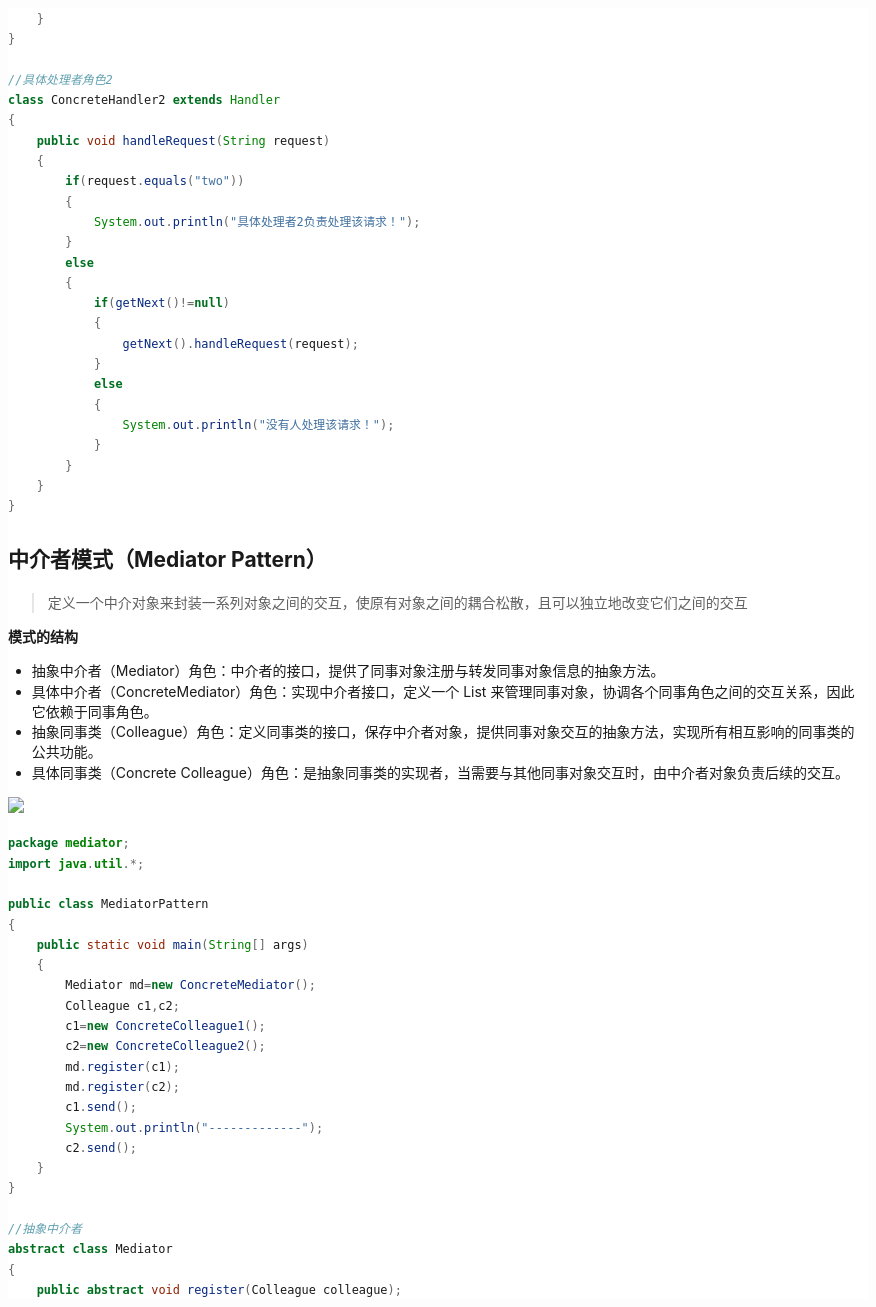 ```java
    } 
}

//具体处理者角色2
class ConcreteHandler2 extends Handler
{
    public void handleRequest(String request)
    {
        if(request.equals("two")) 
        {
            System.out.println("具体处理者2负责处理该请求！");       
        }
        else
        {
            if(getNext()!=null) 
            {
                getNext().handleRequest(request);             
            }
            else
            {
                System.out.println("没有人处理该请求！");
            }
        } 
    }
}
```


## 中介者模式（Mediator Pattern）
> 定义一个中介对象来封装一系列对象之间的交互，使原有对象之间的耦合松散，且可以独立地改变它们之间的交互


**模式的结构**

- 抽象中介者（Mediator）角色：中介者的接口，提供了同事对象注册与转发同事对象信息的抽象方法。
- 具体中介者（ConcreteMediator）角色：实现中介者接口，定义一个 List 来管理同事对象，协调各个同事角色之间的交互关系，因此它依赖于同事角色。
- 抽象同事类（Colleague）角色：定义同事类的接口，保存中介者对象，提供同事对象交互的抽象方法，实现所有相互影响的同事类的公共功能。
- 具体同事类（Concrete Colleague）角色：是抽象同事类的实现者，当需要与其他同事对象交互时，由中介者对象负责后续的交互。

![](http://c.biancheng.net/uploads/allimg/181116/3-1Q1161I532V0.gif#crop=0&crop=0&crop=1&crop=1&id=pqGeF&originHeight=375&originWidth=690&originalType=binary&ratio=1&rotation=0&showTitle=false&status=done&style=none&title=)
```java
package mediator;
import java.util.*;

public class MediatorPattern
{
    public static void main(String[] args)
    {
        Mediator md=new ConcreteMediator();
        Colleague c1,c2;
        c1=new ConcreteColleague1();
        c2=new ConcreteColleague2();
        md.register(c1);
        md.register(c2);
        c1.send();
        System.out.println("-------------");
        c2.send();
    }
}

//抽象中介者
abstract class Mediator
{
    public abstract void register(Colleague colleague);
```
